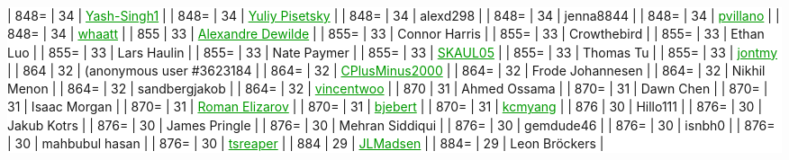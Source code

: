 | 848= | 34 | <a href="https://github.com/Yash-Singh1" style="color: #009900;">Yash-Singh1</a> |
| 848= | 34 | <a href="https://github.com/ypisetsky" style="color: #009900;">Yuliy Pisetsky</a> |
| 848= | 34 | alexd298 |
| 848= | 34 | jenna8844 |
| 848= | 34 | <a href="https://github.com/pvillano" style="color: #009900;">pvillano</a> |
| 848= | 34 | <a href="https://github.com/whaatt" style="color: #009900;">whaatt</a> |
| 855 | 33 | <a href="https://github.com/AlexandreDewilde" style="color: #009900;">Alexandre Dewilde</a> |
| 855= | 33 | Connor Harris |
| 855= | 33 | Crowthebird |
| 855= | 33 | Ethan Luo |
| 855= | 33 | Lars Haulin  |
| 855= | 33 | Nate Paymer |
| 855= | 33 | <a href="https://github.com/SKAUL05" style="color: #009900;">SKAUL05</a> |
| 855= | 33 | Thomas Tu |
| 855= | 33 | <a href="https://github.com/jontmy" style="color: #009900;">jontmy</a> |
| 864 | 32 | (anonymous user #3623184 |
| 864= | 32 | <a href="https://github.com/CPlusMinus2000" style="color: #009900;">CPlusMinus2000</a> |
| 864= | 32 | Frode Johannesen  |
| 864= | 32 | Nikhil Menon |
| 864= | 32 | sandbergjakob |
| 864= | 32 | <a href="https://github.com/vincentwoo" style="color: #009900;">vincentwoo</a> |
| 870 | 31 | Ahmed Ossama |
| 870= | 31 | Dawn Chen |
| 870= | 31 | Isaac Morgan |
| 870= | 31 | <a href="https://github.com/elizarov" style="color: #009900;">Roman Elizarov</a> |
| 870= | 31 | <a href="https://github.com/bjebert" style="color: #009900;">bjebert</a> |
| 870= | 31 | <a href="https://github.com/kcmyang" style="color: #009900;">kcmyang</a> |
| 876 | 30 | Hillo111 |
| 876= | 30 | Jakub Kotrs |
| 876= | 30 | James Pringle  |
| 876= | 30 | Mehran Siddiqui |
| 876= | 30 | gemdude46 |
| 876= | 30 | isnbh0 |
| 876= | 30 | mahbubul hasan |
| 876= | 30 | <a href="https://github.com/tsreaper" style="color: #009900;">tsreaper</a> |
| 884 | 29 | <a href="https://github.com/JLMadsen" style="color: #009900;">JLMadsen</a> |
| 884= | 29 | Leon Bröckers  |